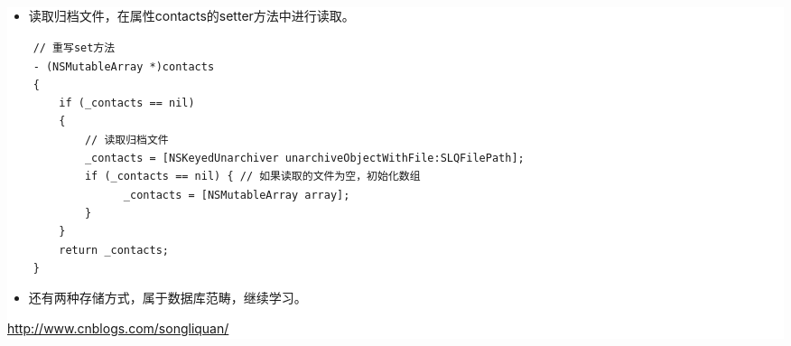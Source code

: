 - 读取归档文件，在属性contacts的setter方法中进行读取。

```objc
    // 重写set方法
    - (NSMutableArray *)contacts
    {
        if (_contacts == nil)
        {
            // 读取归档文件
            _contacts = [NSKeyedUnarchiver unarchiveObjectWithFile:SLQFilePath];
            if (_contacts == nil) { // 如果读取的文件为空，初始化数组
                  _contacts = [NSMutableArray array];
            }
        }
        return _contacts;
    }
```

- 还有两种存储方式，属于数据库范畴，继续学习。





http://www.cnblogs.com/songliquan/
